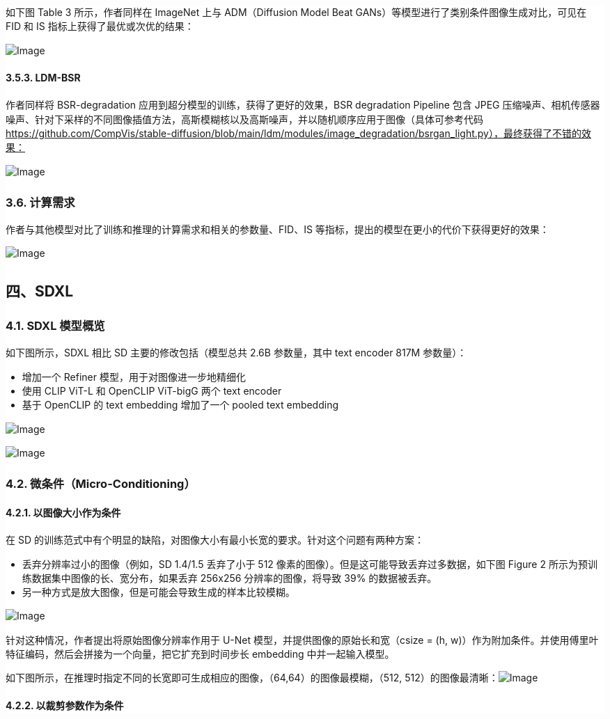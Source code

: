 如下图 Table 3 所示，作者同样在 ImageNet 上与 ADM（Diffusion Model Beat GANs）等模型进行了类别条件图像生成对比，可见在 FID 和 IS 指标上获得了最优或次优的结果：

![Image](https://mmbiz.qpic.cn/sz_mmbiz_png/zhVlwj96tTgdcmGAZ0wl1a0uya0eCfUWW2P8mkkFjRdUgEjxltg7nCTN9uGlk0hDXiaSZ6nSUtPacykib8GibLRRg/640?wx_fmt=png&from=appmsg&randomid=6b9s5zod)

#### 3.5.3. LDM-BSR

作者同样将 BSR-degradation 应用到超分模型的训练，获得了更好的效果，BSR degradation Pipeline 包含 JPEG 压缩噪声、相机传感器噪声、针对下采样的不同图像插值方法，高斯模糊核以及高斯噪声，并以随机顺序应用于图像（具体可参考代码 https://github.com/CompVis/stable-diffusion/blob/main/ldm/modules/image_degradation/bsrgan_light.py），最终获得了不错的效果：

![Image](https://mmbiz.qpic.cn/sz_mmbiz_png/zhVlwj96tTgdcmGAZ0wl1a0uya0eCfUWRKRNkkfaNWRLpn39UsSxuaXDfvWjZcJBuXicQCMZrUHCaiaO7kb67drA/640?wx_fmt=png&from=appmsg&randomid=ffq271ha)

### 3.6. 计算需求

作者与其他模型对比了训练和推理的计算需求和相关的参数量、FID、IS 等指标，提出的模型在更小的代价下获得更好的效果：

![Image](https://mmbiz.qpic.cn/sz_mmbiz_png/zhVlwj96tTgdcmGAZ0wl1a0uya0eCfUW5pmsWmrn2XPicUPd7sK4dv2yqXcWcIic2HQ2m50kI3o5bkpvY9YASGkg/640?wx_fmt=png&from=appmsg&randomid=6ld6nhd9)

## 四、SDXL

### 4.1. SDXL 模型概览

如下图所示，SDXL 相比 SD 主要的修改包括（模型总共 2.6B 参数量，其中 text encoder 817M 参数量）：

- 增加一个 Refiner 模型，用于对图像进一步地精细化
- 使用 CLIP ViT-L 和 OpenCLIP ViT-bigG 两个 text encoder
- 基于 OpenCLIP 的 text embedding 增加了一个 pooled text embedding

![Image](https://mmbiz.qpic.cn/sz_mmbiz_png/zhVlwj96tTgdcmGAZ0wl1a0uya0eCfUWyTZ35QrLCqBmmxibjoKYiaNpRU9g4ZfYw3ykuyMkCazicyWAB40t8UXVA/640?wx_fmt=png&from=appmsg&randomid=iai3pbfs)

![Image](https://mmbiz.qpic.cn/sz_mmbiz_png/zhVlwj96tTgdcmGAZ0wl1a0uya0eCfUWVdT8ia1k6nxCLCeibbiaB52ODlBaF9tyggMCrouXASIVbNiawLbFq8f1LA/640?wx_fmt=png&from=appmsg&randomid=qrv34d2c)

### 4.2. 微条件（Micro-Conditioning）

#### 4.2.1. 以图像大小作为条件

在 SD 的训练范式中有个明显的缺陷，对图像大小有最小长宽的要求。针对这个问题有两种方案：

- 丢弃分辨率过小的图像（例如，SD 1.4/1.5 丢弃了小于 512 像素的图像）。但是这可能导致丢弃过多数据，如下图 Figure 2 所示为预训练数据集中图像的长、宽分布，如果丢弃 256x256 分辨率的图像，将导致 39% 的数据被丢弃。
- 另一种方式是放大图像，但是可能会导致生成的样本比较模糊。

![Image](https://mmbiz.qpic.cn/sz_mmbiz_png/zhVlwj96tTgdcmGAZ0wl1a0uya0eCfUWar4H2ug7EEWSxgnfH5KOiap5IAoNRuKYFibCMTq6kY7sLAvwDqQgX9UA/640?wx_fmt=png&from=appmsg&randomid=y58rs584)

针对这种情况，作者提出将原始图像分辨率作用于 U-Net 模型，并提供图像的原始长和宽（csize = (h, w)）作为附加条件。并使用傅里叶特征编码，然后会拼接为一个向量，把它扩充到时间步长 embedding 中并一起输入模型。

如下图所示，在推理时指定不同的长宽即可生成相应的图像，（64,64）的图像最模糊，（512, 512）的图像最清晰：![Image](https://mmbiz.qpic.cn/sz_mmbiz_png/zhVlwj96tTgdcmGAZ0wl1a0uya0eCfUWDoU3IicyAdFibLXuzibKyZica8KdQCOAKXN2coRAuVNLINrpGibHbGp683w/640?wx_fmt=png&from=appmsg&randomid=nv4ekyvc)

#### 4.2.2. 以裁剪参数作为条件
